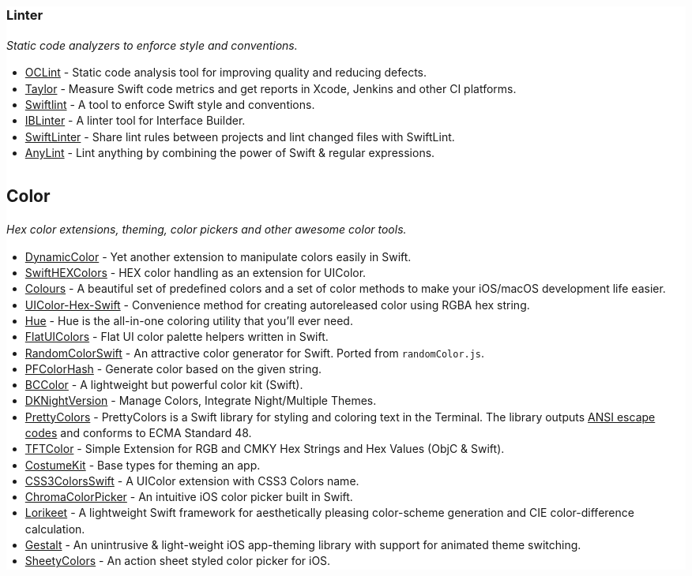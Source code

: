 ### Linter

*Static code analyzers to enforce style and conventions.*

-   [OCLint](https://github.com/oclint/oclint) - Static code analysis tool for improving quality and reducing defects.
-   [Taylor](https://github.com/yopeso/Taylor) - Measure Swift code metrics and get reports in Xcode, Jenkins and other CI platforms.
-   [Swiftlint](https://github.com/realm/SwiftLint) - A tool to enforce Swift style and conventions.
-   [IBLinter](https://github.com/IBDecodable/IBLinter) - A linter tool for Interface Builder.
-   [SwiftLinter](https://github.com/muyexi/SwiftLinter) - Share lint rules between projects and lint changed files with SwiftLint.
-   [AnyLint](https://github.com/Flinesoft/AnyLint) - Lint anything by combining the power of Swift & regular expressions.

Color
-----

*Hex color extensions, theming, color pickers and other awesome color tools.*

-   [DynamicColor](https://github.com/yannickl/DynamicColor) - Yet another extension to manipulate colors easily in Swift.
-   [SwiftHEXColors](https://github.com/thii/SwiftHEXColors) - HEX color handling as an extension for UIColor.
-   [Colours](https://github.com/bennyguitar/Colours) - A beautiful set of predefined colors and a set of color methods to make your iOS/macOS development life easier.
-   [UIColor-Hex-Swift](https://github.com/yeahdongcn/UIColor-Hex-Swift) - Convenience method for creating autoreleased color using RGBA hex string.
-   [Hue](https://github.com/zenangst/Hue) - Hue is the all-in-one coloring utility that you’ll ever need.
-   [FlatUIColors](https://github.com/brynbellomy/FlatUIColors) - Flat UI color palette helpers written in Swift.
-   [RandomColorSwift](https://github.com/onevcat/RandomColorSwift) - An attractive color generator for Swift. Ported from `randomColor.js`.
-   [PFColorHash](https://github.com/PerfectFreeze/PFColorHash) - Generate color based on the given string.
-   [BCColor](https://github.com/boycechang/BCColor) - A lightweight but powerful color kit (Swift).
-   [DKNightVersion](https://github.com/Draveness/DKNightVersion) - Manage Colors, Integrate Night/Multiple Themes.
-   [PrettyColors](https://github.com/jdhealy/PrettyColors) - PrettyColors is a Swift library for styling and coloring text in the Terminal. The library outputs [ANSI escape codes](https://en.wikipedia.org/wiki/ANSI_escape_code) and conforms to ECMA Standard 48.
-   [TFTColor](https://github.com/burhanuddin353/TFTColor) - Simple Extension for RGB and CMKY Hex Strings and Hex Values (ObjC & Swift).
-   [CostumeKit](https://github.com/jakemarsh/CostumeKit) - Base types for theming an app.
-   [CSS3ColorsSwift](https://github.com/WorldDownTown/CSS3ColorsSwift) - A UIColor extension with CSS3 Colors name.
-   [ChromaColorPicker](https://github.com/joncardasis/ChromaColorPicker) - An intuitive iOS color picker built in Swift.
-   [Lorikeet](https://github.com/valdirunars/Lorikeet) - A lightweight Swift framework for aesthetically pleasing color-scheme generation and CIE color-difference calculation.
-   [Gestalt](https://github.com/regexident/Gestalt) - An unintrusive & light-weight iOS app-theming library with support for animated theme switching.
-   [SheetyColors](https://github.com/chrs1885/SheetyColors) - An action sheet styled color picker for iOS.
